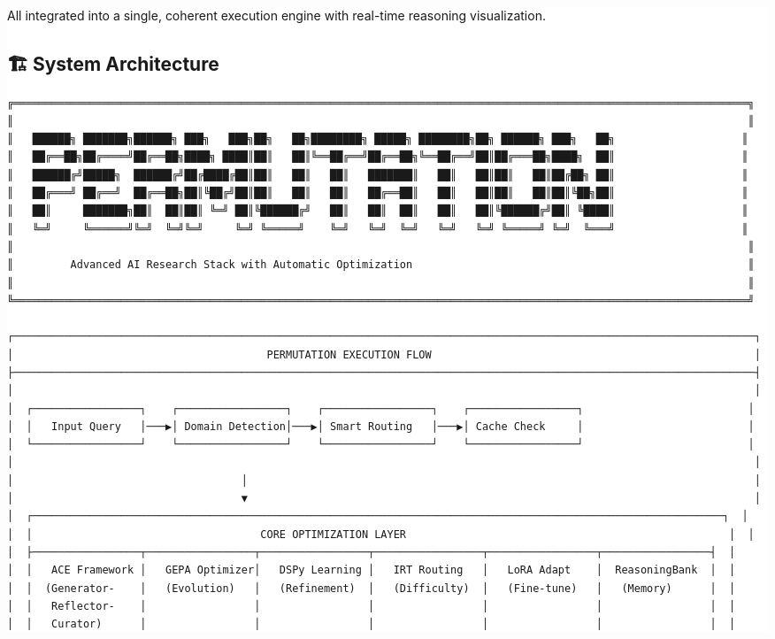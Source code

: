 All integrated into a single, coherent execution engine with real-time reasoning visualization.

## 🏗️ System Architecture

```
╔════════════════════════════════════════════════════════════════════════════════════════════════════════════════════╗
║                                                                                                                    ║
║   ██████╗ ███████╗██████╗ ███╗   ███╗██╗   ██╗████████╗ █████╗ ████████╗██╗ ██████╗ ███╗   ██╗                    ║
║   ██╔══██╗██╔════╝██╔══██╗████╗ ████║██║   ██║╚══██╔══╝██╔══██╗╚══██╔══╝██║██╔═══██╗████╗  ██║                    ║
║   ██████╔╝█████╗  ██████╔╝██╔████╔██║██║   ██║   ██║   ███████║   ██║   ██║██║   ██║██╔██╗ ██║                    ║
║   ██╔═══╝ ██╔══╝  ██╔══██╗██║╚██╔╝██║██║   ██║   ██║   ██╔══██║   ██║   ██║██║   ██║██║╚██╗██║                    ║
║   ██║     ███████╗██║  ██║██║ ╚═╝ ██║╚██████╔╝   ██║   ██║  ██║   ██║   ██║╚██████╔╝██║ ╚████║                    ║
║   ╚═╝     ╚══════╝╚═╝  ╚═╝╚═╝     ╚═╝ ╚═════╝    ╚═╝   ╚═╝  ╚═╝   ╚═╝   ╚═╝ ╚═════╝ ╚═╝  ╚═══╝                    ║
║                                                                                                                    ║
║         Advanced AI Research Stack with Automatic Optimization                                                     ║
║                                                                                                                    ║
╚════════════════════════════════════════════════════════════════════════════════════════════════════════════════════╝

┌─────────────────────────────────────────────────────────────────────────────────────────────────────────────────────┐
│                                        PERMUTATION EXECUTION FLOW                                                   │
├─────────────────────────────────────────────────────────────────────────────────────────────────────────────────────┤
│                                                                                                                     │
│  ┌─────────────────┐    ┌─────────────────┐    ┌─────────────────┐    ┌─────────────────┐                          │
│  │   Input Query   │───▶│ Domain Detection│───▶│ Smart Routing   │───▶│ Cache Check     │                          │
│  └─────────────────┘    └─────────────────┘    └─────────────────┘    └─────────────────┘                          │
│                                                                                                                     │
│                                    │                                                                                │
│                                    ▼                                                                                │
│  ┌─────────────────────────────────────────────────────────────────────────────────────────────────────────────┐  │
│  │                                    CORE OPTIMIZATION LAYER                                                   │  │
│  ├─────────────────┬─────────────────┬─────────────────┬─────────────────┬─────────────────┬─────────────────┤  │
│  │   ACE Framework │   GEPA Optimizer│   DSPy Learning │   IRT Routing   │   LoRA Adapt    │  ReasoningBank  │  │
│  │  (Generator-    │   (Evolution)   │   (Refinement)  │   (Difficulty)  │   (Fine-tune)   │   (Memory)      │  │
│  │   Reflector-    │                 │                 │                 │                 │                 │  │
│  │   Curator)      │                 │                 │                 │                 │                 │  │
```